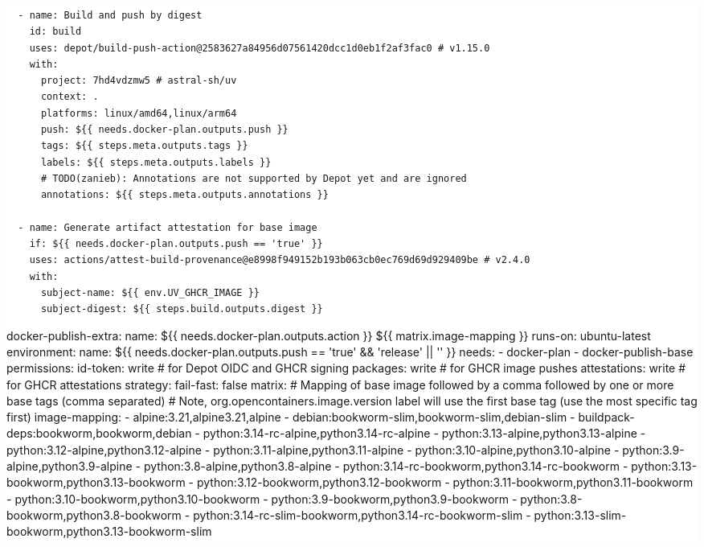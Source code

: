       - name: Build and push by digest
        id: build
        uses: depot/build-push-action@2583627a84956d07561420dcc1d0eb1f2af3fac0 # v1.15.0
        with:
          project: 7hd4vdzmw5 # astral-sh/uv
          context: .
          platforms: linux/amd64,linux/arm64
          push: ${{ needs.docker-plan.outputs.push }}
          tags: ${{ steps.meta.outputs.tags }}
          labels: ${{ steps.meta.outputs.labels }}
          # TODO(zanieb): Annotations are not supported by Depot yet and are ignored
          annotations: ${{ steps.meta.outputs.annotations }}

      - name: Generate artifact attestation for base image
        if: ${{ needs.docker-plan.outputs.push == 'true' }}
        uses: actions/attest-build-provenance@e8998f949152b193b063cb0ec769d69d929409be # v2.4.0
        with:
          subject-name: ${{ env.UV_GHCR_IMAGE }}
          subject-digest: ${{ steps.build.outputs.digest }}

  docker-publish-extra:
    name: ${{ needs.docker-plan.outputs.action }} ${{ matrix.image-mapping }}
    runs-on: ubuntu-latest
    environment:
      name: ${{ needs.docker-plan.outputs.push == 'true' && 'release' || '' }}
    needs:
      - docker-plan
      - docker-publish-base
    permissions:
      id-token: write # for Depot OIDC and GHCR signing
      packages: write # for GHCR image pushes
      attestations: write # for GHCR attestations
    strategy:
      fail-fast: false
      matrix:
        # Mapping of base image followed by a comma followed by one or more base tags (comma separated)
        # Note, org.opencontainers.image.version label will use the first base tag (use the most specific tag first)
        image-mapping:
          - alpine:3.21,alpine3.21,alpine
          - debian:bookworm-slim,bookworm-slim,debian-slim
          - buildpack-deps:bookworm,bookworm,debian
          - python:3.14-rc-alpine,python3.14-rc-alpine
          - python:3.13-alpine,python3.13-alpine
          - python:3.12-alpine,python3.12-alpine
          - python:3.11-alpine,python3.11-alpine
          - python:3.10-alpine,python3.10-alpine
          - python:3.9-alpine,python3.9-alpine
          - python:3.8-alpine,python3.8-alpine
          - python:3.14-rc-bookworm,python3.14-rc-bookworm
          - python:3.13-bookworm,python3.13-bookworm
          - python:3.12-bookworm,python3.12-bookworm
          - python:3.11-bookworm,python3.11-bookworm
          - python:3.10-bookworm,python3.10-bookworm
          - python:3.9-bookworm,python3.9-bookworm
          - python:3.8-bookworm,python3.8-bookworm
          - python:3.14-rc-slim-bookworm,python3.14-rc-bookworm-slim
          - python:3.13-slim-bookworm,python3.13-bookworm-slim